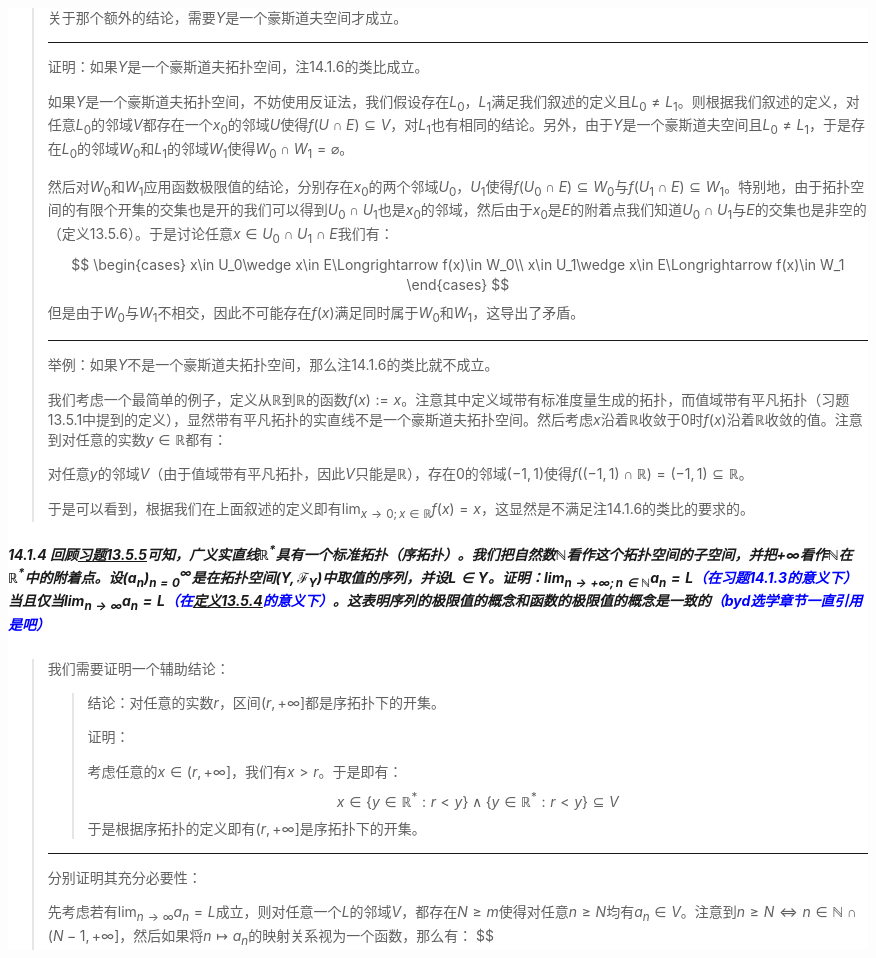 > 关于那个额外的结论，需要$Y$是一个豪斯道夫空间才成立。
>
> ---
>
> 证明：如果$Y$是一个豪斯道夫拓扑空间，注14.1.6的类比成立。
>
> 如果$Y$是一个豪斯道夫拓扑空间，不妨使用反证法，我们假设存在$L_0$，$L_1$满足我们叙述的定义且$L_0\ne L_1$。则根据我们叙述的定义，对任意$L_0$的邻域$V$都存在一个$x_0$的邻域$U$使得$f(U\cap E)\subseteq V$，对$L_1$也有相同的结论。另外，由于$Y$是一个豪斯道夫空间且$L_0\ne L_1$，于是存在$L_0$的邻域$W_0$和$L_1$的邻域$W_1$使得$W_0\cap W_1=\varnothing$。
>
> 然后对$W_0$和$W_1$应用函数极限值的结论，分别存在$x_0$的两个邻域$U_0$，$U_1$使得$f(U_0\cap E)\subseteq W_0$与$f(U_1\cap E)\subseteq W_1$。特别地，由于拓扑空间的有限个开集的交集也是开的我们可以得到$U_0\cap U_1$也是$x_0$的邻域，然后由于$x_0$是$E$的附着点我们知道$U_0\cap U_1$与$E$的交集也是非空的（定义13.5.6）。于是讨论任意$x\in U_0\cap U_1\cap E$我们有：
> $$
> \begin{cases}
> x\in U_0\wedge x\in E\Longrightarrow f(x)\in W_0\\
> x\in U_1\wedge x\in E\Longrightarrow f(x)\in W_1
> \end{cases}
> $$
> 但是由于$W_0$与$W_1$不相交，因此不可能存在$f(x)$满足同时属于$W_0$和$W_1$，这导出了矛盾。
>
> ---
>
> 举例：如果$Y$不是一个豪斯道夫拓扑空间，那么注14.1.6的类比就不成立。
>
> 我们考虑一个最简单的例子，定义从$\mathbb R$到$\mathbb R$的函数$f(x):=x$。注意其中定义域带有标准度量生成的拓扑，而值域带有平凡拓扑（习题13.5.1中提到的定义），显然带有平凡拓扑的实直线不是一个豪斯道夫拓扑空间。然后考虑$x$沿着$\mathbb R$收敛于$0$时$f(x)$沿着$\mathbb R$收敛的值。注意到对任意的实数$y\in\mathbb R$都有：
>
> 对任意$y$的邻域$V$（由于值域带有平凡拓扑，因此$V$只能是$\mathbb R$），存在$0$的邻域$(-1,1)$使得$f((-1,1)\cap\mathbb R)=(-1,1)\subseteq\mathbb R$。
>
> 于是可以看到，根据我们在上面叙述的定义即有$\displaystyle\lim_{x\to 0;x\in\mathbb R}f(x)=x$，这显然是不满足注14.1.6的类比的要求的。

##### 14.1.4 回顾[习题13.5.5](/docs/Real-Analysis/Chap13/Sec5.md)可知，广义实直线$\mathbb R^*$具有一个标准拓扑（序拓扑）。我们把自然数$\mathbb N$看作这个拓扑空间的子空间，并把$+\infty$看作$\mathbb N$在$\mathbb R^*$中的附着点。设$(a_n)_{n=0}^\infty$是在拓扑空间$(Y,\mathcal{F}_Y)$中取值的序列，并设$L\in Y$。证明：$\displaystyle\lim_{n\to+\infty;n\in\mathbb N}a_n=L$<span style="color:blue">（在习题14.1.3的意义下）</span>当且仅当$\displaystyle\lim_{n\to\infty}a_n=L$<span style="color:blue">（在[定义13.5.4](/docs/Real-Analysis/Chap13/Sec5.md)的意义下）</span>。这表明序列的极限值的概念和函数的极限值的概念是一致的<span style="color:blue">（byd选学章节一直引用是吧）</span>

> 我们需要证明一个辅助结论：
>
> > 结论：对任意的实数$r$，区间$(r,+\infty]$都是序拓扑下的开集。
> >
> > 证明：
> >
> > 考虑任意的$x\in(r,+\infty]$，我们有$x>r$。于是即有：
> > $$
> > x\in\left\{y\in\mathbb R^*:r<y\right\}\wedge\left\{y\in \mathbb R^*:r<y\right\}\subseteq V
> > $$
> > 于是根据序拓扑的定义即有$(r,+\infty]$是序拓扑下的开集。
>
> ---
>
> 分别证明其充分必要性：
>
> 先考虑若有$\displaystyle\lim_{n\to\infty}a_n=L$成立，则对任意一个$L$的邻域$V$，都存在$N\geq m$使得对任意$n\geq N$均有$a_n\in V$。注意到$n\geq N\iff n\in\mathbb N\cap(N-1,+\infty]$，然后如果将$n\mapsto a_n$的映射关系视为一个函数，那么有：
> $$